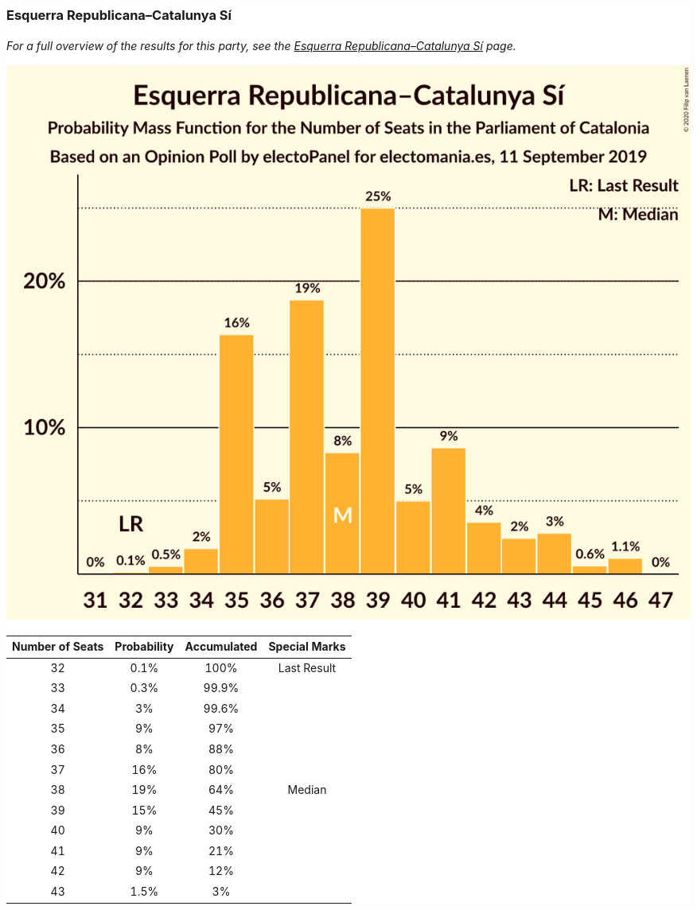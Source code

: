 ### Esquerra Republicana–Catalunya Sí

*For a full overview of the results for this party, see the [Esquerra Republicana–Catalunya Sí](party-esquerrarepublicana–catalunyasí.html) page.*

![Graph with seats probability mass function not yet produced](2019-09-11-electoPanel-seats-pmf-esquerrarepublicana–catalunyasí.png "Seats Probability Mass Function")

| Number of Seats | Probability | Accumulated | Special Marks |
|:---------------:|:-----------:|:-----------:|:-------------:|
| 32 | 0.1% | 100% | Last Result |
| 33 | 0.3% | 99.9% |  |
| 34 | 3% | 99.6% |  |
| 35 | 9% | 97% |  |
| 36 | 8% | 88% |  |
| 37 | 16% | 80% |  |
| 38 | 19% | 64% | Median |
| 39 | 15% | 45% |  |
| 40 | 9% | 30% |  |
| 41 | 9% | 21% |  |
| 42 | 9% | 12% |  |
| 43 | 1.5% | 3% |  |